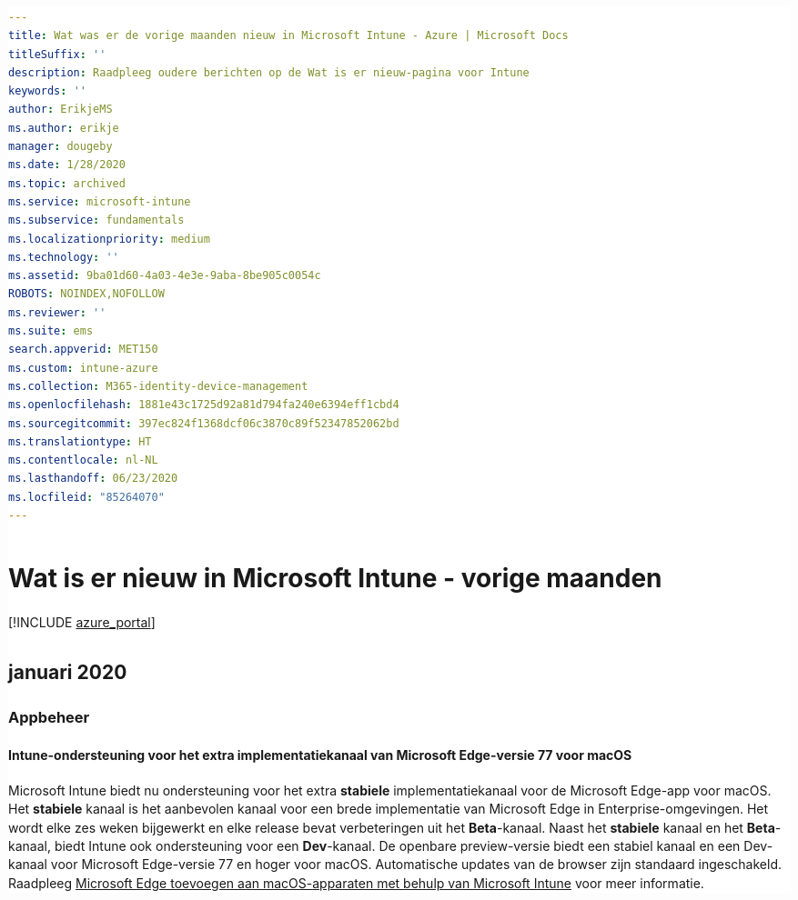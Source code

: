 ```yaml
---
title: Wat was er de vorige maanden nieuw in Microsoft Intune - Azure | Microsoft Docs
titleSuffix: ''
description: Raadpleeg oudere berichten op de Wat is er nieuw-pagina voor Intune
keywords: ''
author: ErikjeMS
ms.author: erikje
manager: dougeby
ms.date: 1/28/2020
ms.topic: archived
ms.service: microsoft-intune
ms.subservice: fundamentals
ms.localizationpriority: medium
ms.technology: ''
ms.assetid: 9ba01d60-4a03-4e3e-9aba-8be905c0054c
ROBOTS: NOINDEX,NOFOLLOW
ms.reviewer: ''
ms.suite: ems
search.appverid: MET150
ms.custom: intune-azure
ms.collection: M365-identity-device-management
ms.openlocfilehash: 1881e43c1725d92a81d794fa240e6394eff1cbd4
ms.sourcegitcommit: 397ec824f1368dcf06c3870c89f52347852062bd
ms.translationtype: HT
ms.contentlocale: nl-NL
ms.lasthandoff: 06/23/2020
ms.locfileid: "85264070"
---
```

# <a name="whats-new-in-the-microsoft-intune---previous-months"></a>Wat is er nieuw in Microsoft Intune - vorige maanden

[!INCLUDE [azure_portal](../includes/azure_portal.md)]


## <a name="january-2020"></a>januari 2020


### <a name="app-management"></a>Appbeheer

#### <a name="intune-support-for-additional-microsoft-edge-version-77-deployment-channel-for-macos---5983950----"></a>Intune-ondersteuning voor het extra implementatiekanaal van Microsoft Edge-versie 77 voor macOS
Microsoft Intune biedt nu ondersteuning voor het extra **stabiele** implementatiekanaal voor de Microsoft Edge-app voor macOS. Het **stabiele** kanaal is het aanbevolen kanaal voor een brede implementatie van Microsoft Edge in Enterprise-omgevingen. Het wordt elke zes weken bijgewerkt en elke release bevat verbeteringen uit het **Beta**-kanaal. Naast het **stabiele** kanaal en het **Beta**-kanaal, biedt Intune ook ondersteuning voor een **Dev**-kanaal. De openbare preview-versie biedt een stabiel kanaal en een Dev-kanaal voor Microsoft Edge-versie 77 en hoger voor macOS. Automatische updates van de browser zijn standaard ingeschakeld. Raadpleeg [Microsoft Edge toevoegen aan macOS-apparaten met behulp van Microsoft Intune](../apps/apps-edge-macos.md) voor meer informatie.

